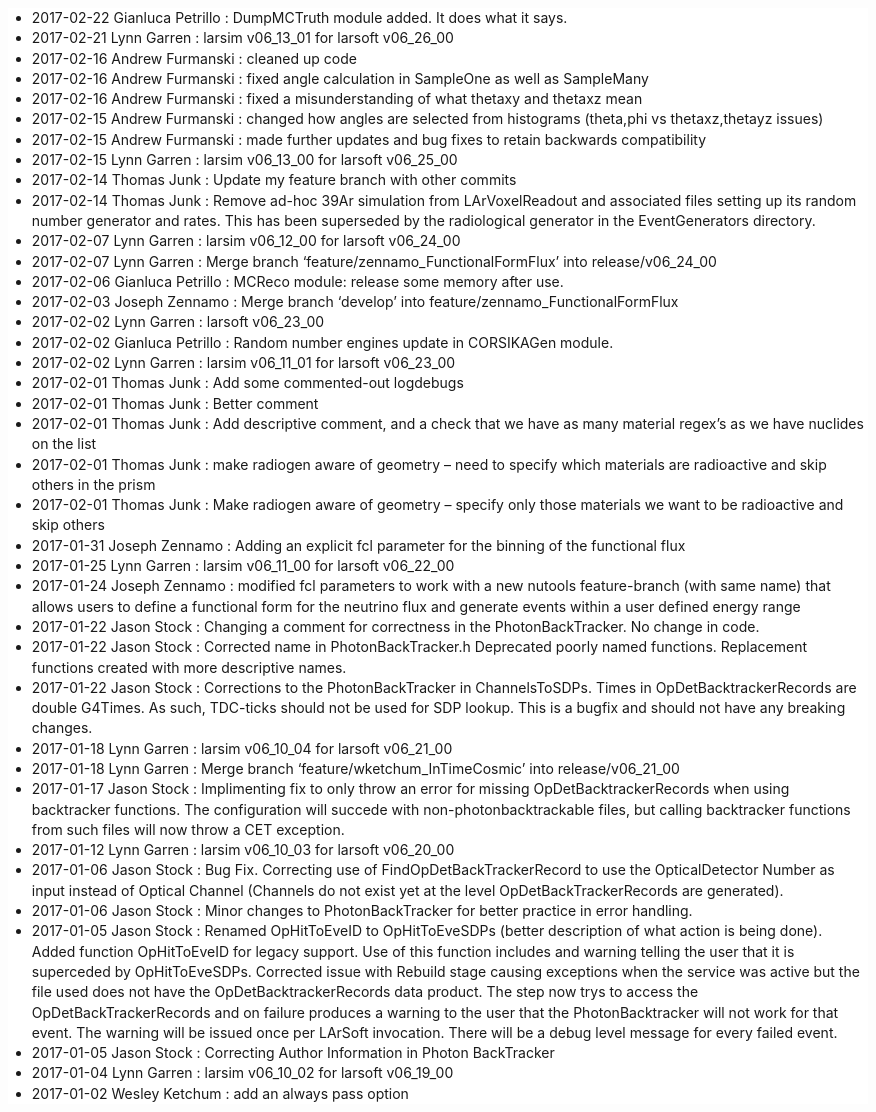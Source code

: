 -   2017-02-22 Gianluca Petrillo : DumpMCTruth module added. It does what it says.
-   2017-02-21 Lynn Garren : larsim v06\_13\_01 for larsoft v06\_26\_00
-   2017-02-16 Andrew Furmanski : cleaned up code
-   2017-02-16 Andrew Furmanski : fixed angle calculation in SampleOne as well as SampleMany
-   2017-02-16 Andrew Furmanski : fixed a misunderstanding of what thetaxy and thetaxz mean
-   2017-02-15 Andrew Furmanski : changed how angles are selected from histograms (theta,phi vs thetaxz,thetayz issues)
-   2017-02-15 Andrew Furmanski : made further updates and bug fixes to retain backwards compatibility
-   2017-02-15 Lynn Garren : larsim v06\_13\_00 for larsoft v06\_25\_00
-   2017-02-14 Thomas Junk : Update my feature branch with other commits
-   2017-02-14 Thomas Junk : Remove ad-hoc 39Ar simulation from LArVoxelReadout and associated files setting up its random number generator and rates. This has been superseded by the radiological generator in the EventGenerators directory.
-   2017-02-07 Lynn Garren : larsim v06\_12\_00 for larsoft v06\_24\_00
-   2017-02-07 Lynn Garren : Merge branch ‘feature/zennamo\_FunctionalFormFlux’ into release/v06\_24\_00
-   2017-02-06 Gianluca Petrillo : MCReco module: release some memory after use.
-   2017-02-03 Joseph Zennamo : Merge branch ‘develop’ into feature/zennamo\_FunctionalFormFlux
-   2017-02-02 Lynn Garren : larsoft v06\_23\_00
-   2017-02-02 Gianluca Petrillo : Random number engines update in CORSIKAGen module.
-   2017-02-02 Lynn Garren : larsim v06\_11\_01 for larsoft v06\_23\_00
-   2017-02-01 Thomas Junk : Add some commented-out logdebugs
-   2017-02-01 Thomas Junk : Better comment
-   2017-02-01 Thomas Junk : Add descriptive comment, and a check that we have as many material regex’s as we have nuclides on the list
-   2017-02-01 Thomas Junk : make radiogen aware of geometry – need to specify which materials are radioactive and skip others in the prism
-   2017-02-01 Thomas Junk : Make radiogen aware of geometry – specify only those materials we want to be radioactive and skip others
-   2017-01-31 Joseph Zennamo : Adding an explicit fcl parameter for the binning of the functional flux
-   2017-01-25 Lynn Garren : larsim v06\_11\_00 for larsoft v06\_22\_00
-   2017-01-24 Joseph Zennamo : modified fcl parameters to work with a new nutools feature-branch (with same name) that allows users to define a functional form for the neutrino flux and generate events within a user defined energy range
-   2017-01-22 Jason Stock : Changing a comment for correctness in the PhotonBackTracker. No change in code.
-   2017-01-22 Jason Stock : Corrected name in PhotonBackTracker.h Deprecated poorly named functions. Replacement functions created with more descriptive names.
-   2017-01-22 Jason Stock : Corrections to the PhotonBackTracker in ChannelsToSDPs. Times in OpDetBacktrackerRecords are double G4Times. As such, TDC-ticks should not be used for SDP lookup. This is a bugfix and should not have any breaking changes.
-   2017-01-18 Lynn Garren : larsim v06\_10\_04 for larsoft v06\_21\_00
-   2017-01-18 Lynn Garren : Merge branch ‘feature/wketchum\_InTimeCosmic’ into release/v06\_21\_00
-   2017-01-17 Jason Stock : Implimenting fix to only throw an error for missing OpDetBacktrackerRecords when using backtracker functions. The configuration will succede with non-photonbacktrackable files, but calling backtracker functions from such files will now throw a CET exception.
-   2017-01-12 Lynn Garren : larsim v06\_10\_03 for larsoft v06\_20\_00
-   2017-01-06 Jason Stock : Bug Fix. Correcting use of FindOpDetBackTrackerRecord to use the OpticalDetector Number as input instead of Optical Channel (Channels do not exist yet at the level OpDetBackTrackerRecords are generated).
-   2017-01-06 Jason Stock : Minor changes to PhotonBackTracker for better practice in error handling.
-   2017-01-05 Jason Stock : Renamed OpHitToEveID to OpHitToEveSDPs (better description of what action is being done). Added function OpHitToEveID for legacy support. Use of this function includes and warning telling the user that it is superceded by OpHitToEveSDPs. Corrected issue with Rebuild stage causing exceptions when the service was active but the file used does not have the OpDetBacktrackerRecords data product. The step now trys to access the OpDetBackTrackerRecords and on failure produces a warning to the user that the PhotonBacktracker will not work for that event. The warning will be issued once per LArSoft invocation. There will be a debug level message for every failed event.
-   2017-01-05 Jason Stock : Correcting Author Information in Photon BackTracker
-   2017-01-04 Lynn Garren : larsim v06\_10\_02 for larsoft v06\_19\_00
-   2017-01-02 Wesley Ketchum : add an always pass option